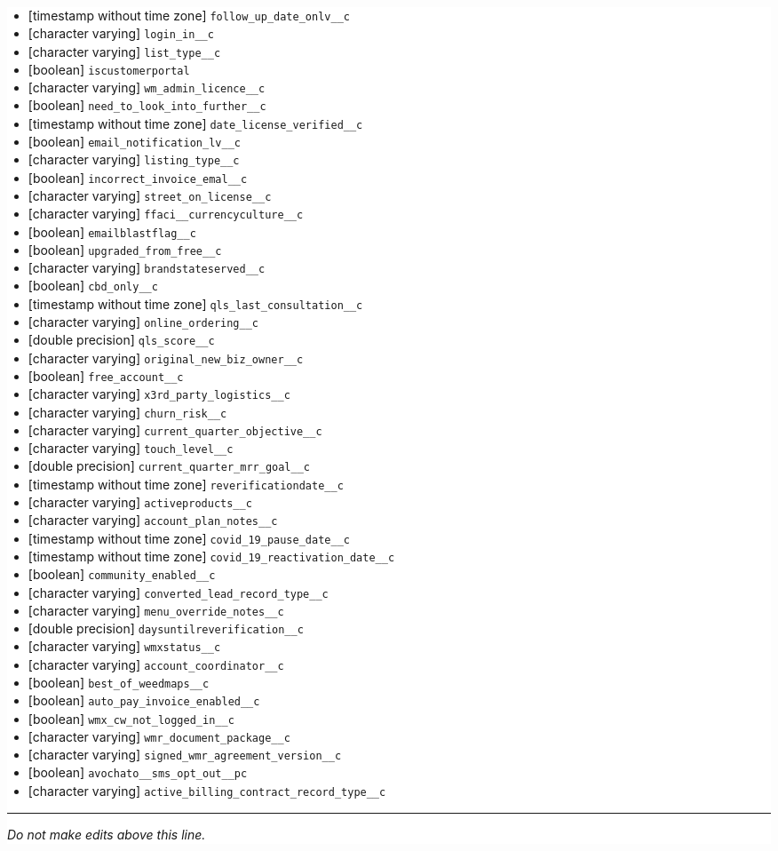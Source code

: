 * [timestamp without time zone] `follow_up_date_onlv__c`
* [character varying] `login_in__c`
* [character varying] `list_type__c`
* [boolean]   `iscustomerportal`
* [character varying] `wm_admin_licence__c`
* [boolean]   `need_to_look_into_further__c`
* [timestamp without time zone] `date_license_verified__c`
* [boolean]   `email_notification_lv__c`
* [character varying] `listing_type__c`
* [boolean]   `incorrect_invoice_emal__c`
* [character varying] `street_on_license__c`
* [character varying] `ffaci__currencyculture__c`
* [boolean]   `emailblastflag__c`
* [boolean]   `upgraded_from_free__c`
* [character varying] `brandstateserved__c`
* [boolean]   `cbd_only__c`
* [timestamp without time zone] `qls_last_consultation__c`
* [character varying] `online_ordering__c`
* [double precision] `qls_score__c`
* [character varying] `original_new_biz_owner__c`
* [boolean]   `free_account__c`
* [character varying] `x3rd_party_logistics__c`
* [character varying] `churn_risk__c`
* [character varying] `current_quarter_objective__c`
* [character varying] `touch_level__c`
* [double precision] `current_quarter_mrr_goal__c`
* [timestamp without time zone] `reverificationdate__c`
* [character varying] `activeproducts__c`
* [character varying] `account_plan_notes__c`
* [timestamp without time zone] `covid_19_pause_date__c`
* [timestamp without time zone] `covid_19_reactivation_date__c`
* [boolean]   `community_enabled__c`
* [character varying] `converted_lead_record_type__c`
* [character varying] `menu_override_notes__c`
* [double precision] `daysuntilreverification__c`
* [character varying] `wmxstatus__c`
* [character varying] `account_coordinator__c`
* [boolean]   `best_of_weedmaps__c`
* [boolean]   `auto_pay_invoice_enabled__c`
* [boolean]   `wmx_cw_not_logged_in__c`
* [character varying] `wmr_document_package__c`
* [character varying] `signed_wmr_agreement_version__c`
* [boolean]   `avochato__sms_opt_out__pc`
* [character varying] `active_billing_contract_record_type__c`

-------------------------------------------------------------------------------
*Do not make edits above this line.*
